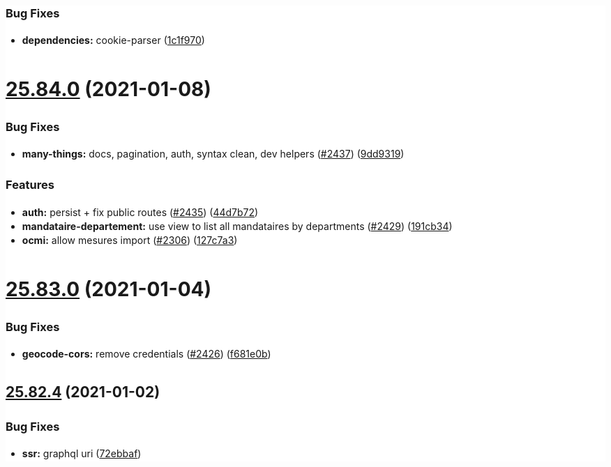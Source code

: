 
### Bug Fixes

* **dependencies:** cookie-parser ([1c1f970](https://github.com/SocialGouv/emjpm/commit/1c1f9705704e4d7e99e61531a988f6102ca2efec))





# [25.84.0](https://github.com/SocialGouv/emjpm/compare/v25.83.0...v25.84.0) (2021-01-08)


### Bug Fixes

* **many-things:** docs, pagination, auth, syntax clean, dev helpers ([#2437](https://github.com/SocialGouv/emjpm/issues/2437)) ([9dd9319](https://github.com/SocialGouv/emjpm/commit/9dd9319e5ad158b04c4247de71df249ef5342e5a))


### Features

* **auth:** persist + fix public routes ([#2435](https://github.com/SocialGouv/emjpm/issues/2435)) ([44d7b72](https://github.com/SocialGouv/emjpm/commit/44d7b72081677d049a5c90a9722e0d513308c705))
* **mandataire-departement:** use view to list all mandataires by departments ([#2429](https://github.com/SocialGouv/emjpm/issues/2429)) ([191cb34](https://github.com/SocialGouv/emjpm/commit/191cb34ffc3c2b29a2722d972b4c80e02d5638ab))
* **ocmi:** allow mesures import ([#2306](https://github.com/SocialGouv/emjpm/issues/2306)) ([127c7a3](https://github.com/SocialGouv/emjpm/commit/127c7a38c50d946bdc6539aca800c58b25d9c479))





# [25.83.0](https://github.com/SocialGouv/emjpm/compare/v25.82.4...v25.83.0) (2021-01-04)


### Bug Fixes

* **geocode-cors:** remove credentials ([#2426](https://github.com/SocialGouv/emjpm/issues/2426)) ([f681e0b](https://github.com/SocialGouv/emjpm/commit/f681e0ba1df1707c159917e67b97c9b2f12857cd))





## [25.82.4](https://github.com/SocialGouv/emjpm/compare/v25.82.3...v25.82.4) (2021-01-02)


### Bug Fixes

* **ssr:** graphql uri ([72ebbaf](https://github.com/SocialGouv/emjpm/commit/72ebbafb86cc298b373390634ef52b7f3d12168c))
